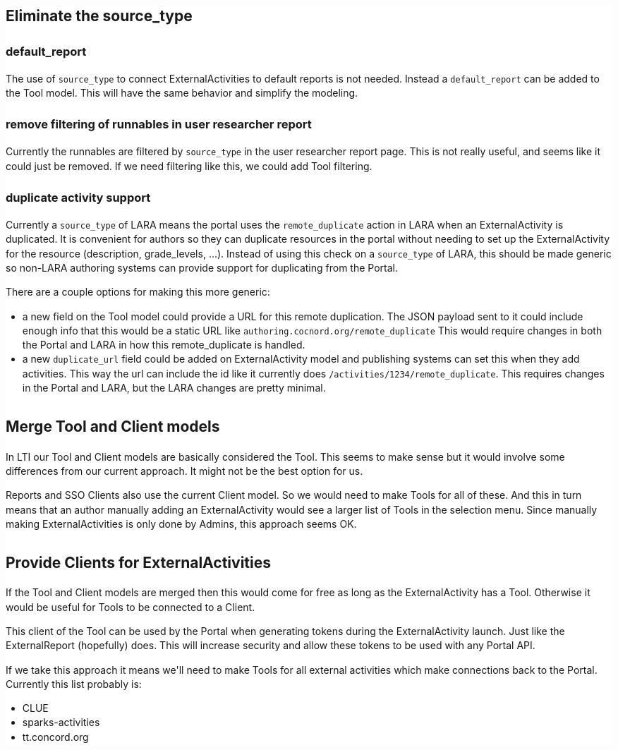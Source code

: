 ## Eliminate the source_type

### default_report
The use of `source_type` to connect ExternalActivities to default reports is not needed. Instead a `default_report` can be added to the Tool model. This will have the same behavior and simplify the modeling.

### remove filtering of runnables in user researcher report
Currently the runnables are filtered by `source_type` in the user researcher report page. This is not really useful, and seems like it could just be removed. If we need filtering like this, we could add Tool filtering.

### duplicate activity support
Currently a `source_type` of LARA means the portal uses the `remote_duplicate` action in LARA when an ExternalActivity is duplicated. It is convenient for authors so they can duplicate resources in the portal without needing to set up the ExternalActivity for the resource (description, grade_levels, ...). Instead of using this check on a `source_type` of LARA, this should be made generic so non-LARA authoring systems can provide support for duplicating from the Portal.

There are a couple options for making this more generic:
- a new field on the Tool model could provide a URL for this remote duplication. The JSON payload sent to it could include enough info that this would be a static URL like `authoring.cocnord.org/remote_duplicate` This would require changes in both the Portal and LARA in how this remote_duplicate is handled.
- a new `duplicate_url` field could be added on ExternalActivity model and publishing systems can set this when they add activities. This way the url can include the id like it currently does `/activities/1234/remote_duplicate`. This requires changes in the Portal and LARA, but the LARA changes are pretty minimal.

## Merge Tool and Client models
In LTI our Tool and Client models are basically considered the Tool. This seems to make sense but it would involve some differences from our current approach.  It might not be the best option for us.

Reports and SSO Clients also use the current Client model. So we would need to make Tools for all of these. And this in turn means that an author manually adding an ExternalActivity would see a larger list of Tools in the selection menu. Since manually making ExternalActivities is only done by Admins, this approach seems OK.

## Provide Clients for ExternalActivities
If the Tool and Client models are merged then this would come for free as long as the ExternalActivity has a Tool. Otherwise it would be useful for Tools to be connected to a Client.

This client of the Tool can be used by the Portal when generating tokens during the ExternalActivity launch. Just like the ExternalReport (hopefully) does.  This will increase security and allow these tokens to be used with any Portal API.

If we take this approach it means we'll need to make Tools for all external activities which make connections back to the Portal. Currently this list probably is:
- CLUE
- sparks-activities
- tt.concord.org
